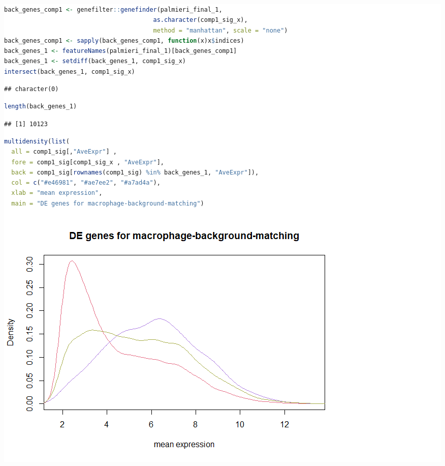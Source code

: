 ``` r
back_genes_comp1 <- genefilter::genefinder(palmieri_final_1, 
                                         as.character(comp1_sig_x), 
                                         method = "manhattan", scale = "none")
back_genes_comp1 <- sapply(back_genes_comp1, function(x)x$indices)
back_genes_1 <- featureNames(palmieri_final_1)[back_genes_comp1]
back_genes_1 <- setdiff(back_genes_1, comp1_sig_x)
intersect(back_genes_1, comp1_sig_x)
```

    ## character(0)

``` r
length(back_genes_1)
```

    ## [1] 10123

``` r
multidensity(list(
  all = comp1_sig[,"AveExpr"] ,
  fore = comp1_sig[comp1_sig_x , "AveExpr"],
  back = comp1_sig[rownames(comp1_sig) %in% back_genes_1, "AveExpr"]),
  col = c("#e46981", "#ae7ee2", "#a7ad4a"),
  xlab = "mean expression",
  main = "DE genes for macrophage-background-matching")
```

![](Markdown_Analyses_Lactoferrin_files/figure-gfm/setup18-1.png)
